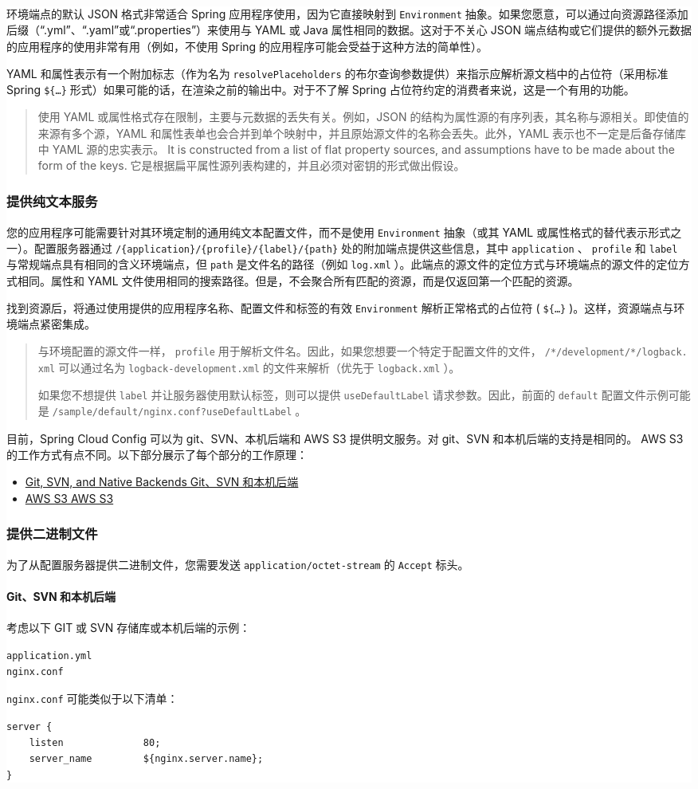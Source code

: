 
环境端点的默认 JSON 格式非常适合 Spring 应用程序使用，因为它直接映射到 `Environment` 抽象。如果您愿意，可以通过向资源路径添加后缀（“.yml”、“.yaml”或“.properties”）来使用与 YAML 或 Java 属性相同的数据。这对于不关心 JSON 端点结构或它们提供的额外元数据的应用程序的使用非常有用（例如，不使用 Spring 的应用程序可能会受益于这种方法的简单性）。


YAML 和属性表示有一个附加标志（作为名为 `resolvePlaceholders` 的布尔查询参数提供）来指示应解析源文档中的占位符（采用标准 Spring `${…​}` 形式）如果可能的话，在渲染之前的输出中。对于不了解 Spring 占位符约定的消费者来说，这是一个有用的功能。

> 使用 YAML 或属性格式存在限制，主要与元数据的丢失有关。例如，JSON 的结构为属性源的有序列表，其名称与源相关。即使值的来源有多个源，YAML 和属性表单也会合并到单个映射中，并且原始源文件的名称会丢失。此外，YAML 表示也不一定是后备存储库中 YAML 源的忠实表示。 It is constructed from a list of flat property sources, and assumptions have to be made about the form of the keys. 它是根据扁平属性源列表构建的，并且必须对密钥的形式做出假设。

### 提供纯文本服务


您的应用程序可能需要针对其环境定制的通用纯文本配置文件，而不是使用 `Environment` 抽象（或其 YAML 或属性格式的替代表示形式之一）。配置服务器通过 `/{application}/{profile}/{label}/{path}` 处的附加端点提供这些信息，其中 `application` 、 `profile` 和 `label` 与常规端点具有相同的含义环境端点，但 `path` 是文件名的路径（例如 `log.xml` ）。此端点的源文件的定位方式与环境端点的源文件的定位方式相同。属性和 YAML 文件使用相同的搜索路径。但是，不会聚合所有匹配的资源，而是仅返回第一个匹配的资源。


找到资源后，将通过使用提供的应用程序名称、配置文件和标签的有效 `Environment` 解析正常格式的占位符 ( `${…​}` )。这样，资源端点与环境端点紧密集成。

> 与环境配置的源文件一样， `profile` 用于解析文件名。因此，如果您想要一个特定于配置文件的文件， `/*/development/*/logback.xml` 可以通过名为 `logback-development.xml` 的文件来解析（优先于 `logback.xml` ）。
>
> 如果您不想提供 `label` 并让服务器使用默认标签，则可以提供 `useDefaultLabel` 请求参数。因此，前面的 `default` 配置文件示例可能是 `/sample/default/nginx.conf?useDefaultLabel` 。


目前，Spring Cloud Config 可以为 git、SVN、本机后端和 AWS S3 提供明文服务。对 git、SVN 和本机后端的支持是相同的。 AWS S3 的工作方式有点不同。以下部分展示了每个部分的工作原理：

- [Git, SVN, and Native Backends
  Git、SVN 和本机后端](https://docs.spring.io/spring-cloud-config/docs/current/reference/html/#spring-cloud-config-serving-plain-text-git-svn-native-backends)
- [AWS S3 AWS S3](https://docs.spring.io/spring-cloud-config/docs/current/reference/html/#spring-cloud-config-serving-plain-text-aws-s3)

### 提供二进制文件


为了从配置服务器提供二进制文件，您需要发送 `application/octet-stream` 的 `Accept` 标头。

#### Git、SVN 和本机后端


考虑以下 GIT 或 SVN 存储库或本机后端的示例：

```
application.yml
nginx.conf
```


`nginx.conf` 可能类似于以下清单：

```
server {
    listen              80;
    server_name         ${nginx.server.name};
}
```
